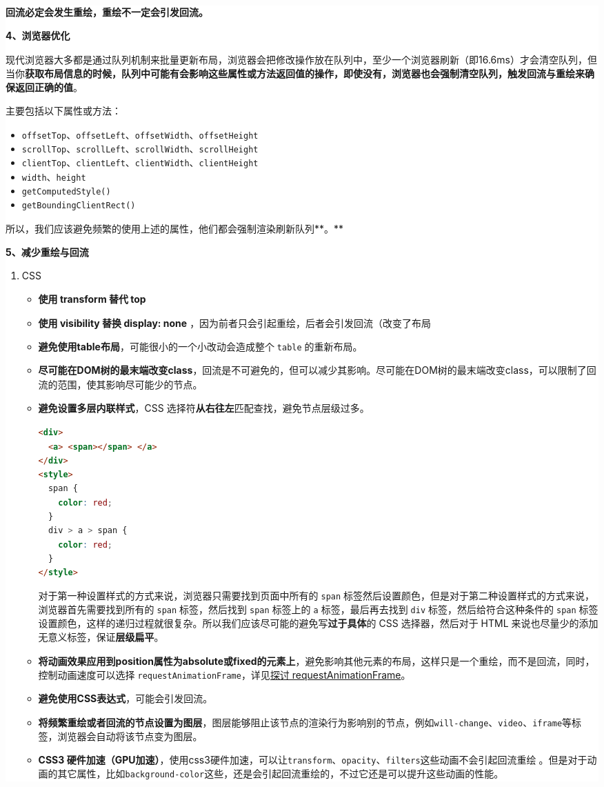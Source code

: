 **回流必定会发生重绘，重绘不一定会引发回流。**

**4、浏览器优化** 

现代浏览器大多都是通过队列机制来批量更新布局，浏览器会把修改操作放在队列中，至少一个浏览器刷新（即16.6ms）才会清空队列，但当你**获取布局信息的时候，队列中可能有会影响这些属性或方法返回值的操作，即使没有，浏览器也会强制清空队列，触发回流与重绘来确保返回正确的值**。

主要包括以下属性或方法：

- `offsetTop`、`offsetLeft`、`offsetWidth`、`offsetHeight`
- `scrollTop`、`scrollLeft`、`scrollWidth`、`scrollHeight`
- `clientTop`、`clientLeft`、`clientWidth`、`clientHeight`
- `width`、`height`
- `getComputedStyle()`
- `getBoundingClientRect()`

所以，我们应该避免频繁的使用上述的属性，他们都会强制渲染刷新队列**。**

**5、减少重绘与回流**

1. CSS

   - **使用 transform 替代 top**

   - **使用 visibility 替换 display: none** ，因为前者只会引起重绘，后者会引发回流（改变了布局

   - **避免使用table布局**，可能很小的一个小改动会造成整个 `table` 的重新布局。

   - **尽可能在DOM树的最末端改变class**，回流是不可避免的，但可以减少其影响。尽可能在DOM树的最末端改变class，可以限制了回流的范围，使其影响尽可能少的节点。

   - **避免设置多层内联样式**，CSS 选择符**从右往左**匹配查找，避免节点层级过多。

     ```html
     <div>
       <a> <span></span> </a>
     </div>
     <style>
       span {
         color: red;
       }
       div > a > span {
         color: red;
       }
     </style>
     
     ```

     对于第一种设置样式的方式来说，浏览器只需要找到页面中所有的 `span` 标签然后设置颜色，但是对于第二种设置样式的方式来说，浏览器首先需要找到所有的 `span` 标签，然后找到 `span` 标签上的 `a` 标签，最后再去找到 `div` 标签，然后给符合这种条件的 `span` 标签设置颜色，这样的递归过程就很复杂。所以我们应该尽可能的避免写**过于具体**的 CSS 选择器，然后对于 HTML 来说也尽量少的添加无意义标签，保证**层级扁平**。

   - **将动画效果应用到position属性为absolute或fixed的元素上**，避免影响其他元素的布局，这样只是一个重绘，而不是回流，同时，控制动画速度可以选择 `requestAnimationFrame`，详见[探讨 requestAnimationFrame](https://github.com/LuNaHaiJiao/blog/issues/30)。

   - **避免使用CSS表达式**，可能会引发回流。

   - **将频繁重绘或者回流的节点设置为图层**，图层能够阻止该节点的渲染行为影响别的节点，例如`will-change`、`video`、`iframe`等标签，浏览器会自动将该节点变为图层。

   - **CSS3 硬件加速（GPU加速）**，使用css3硬件加速，可以让`transform`、`opacity`、`filters`这些动画不会引起回流重绘 。但是对于动画的其它属性，比如`background-color`这些，还是会引起回流重绘的，不过它还是可以提升这些动画的性能。
